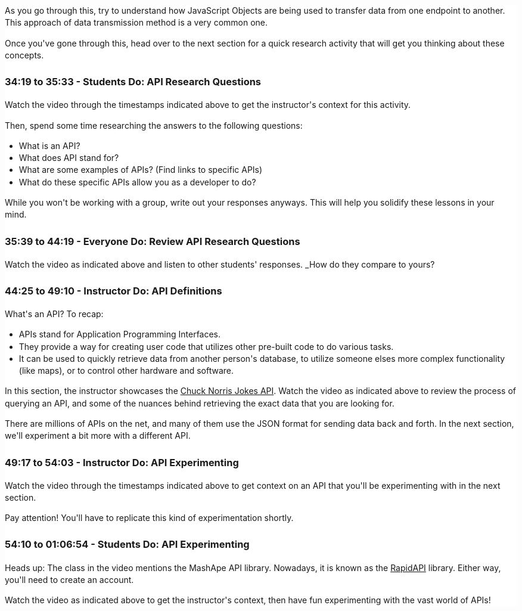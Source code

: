 As you go through this, try to understand how JavaScript Objects are being used to transfer data from one endpoint to another. This approach of data transmission method is a very common one.

Once you've gone through this, head over to the next section for a quick research activity that will get you thinking about these concepts.

### 34:19 to 35:33 - Students Do: API Research Questions 

Watch the video through the timestamps indicated above to get the instructor's context for this activity.

Then, spend some time researching the answers to the following questions:

  - What is an API?
  - What does API stand for?
  - What are some examples of APIs? (Find links to specific APIs)
  - What do these specific APIs allow you as a developer to do?

While you won't be working with a group, write out your responses anyways. This will help you solidify these lessons in your mind.

### 35:39 to 44:19 - Everyone Do: Review API Research Questions

Watch the video as indicated above and listen to other students' responses. _How do they compare to yours?

### 44:25 to 49:10 - Instructor Do: API Definitions 

What's an API? To recap:

  - APIs stand for Application Programming Interfaces. 
  - They provide a way for creating user code that utilizes other pre-built code to do various tasks. 
  - It can be used to quickly retrieve data from another person's database, to utilize someone elses more complex functionality (like maps), or to control other hardware and software.

In this section, the instructor showcases the [Chuck Norris Jokes API](https://api.chucknorris.io/). Watch the video as indicated above to review the process of querying an API, and some of the nuances behind retrieving the exact data that you are looking for.

There are millions of APIs on the net, and many of them use the JSON format for sending data back and forth. In the next section, we'll experiment a bit more with a different API.

### 49:17 to 54:03 - Instructor Do: API Experimenting

Watch the video through the timestamps indicated above to get context on an API that you'll be experimenting with in the next section.

Pay attention! You'll have to replicate this kind of experimentation shortly.

### 54:10 to 01:06:54 - Students Do: API Experimenting

Heads up: The class in the video mentions the MashApe API library. Nowadays, it is known as the [RapidAPI](https://rapidapi.com) library. Either way, you'll need to create an account.

Watch the video as indicated above to get the instructor's context, then have fun experimenting with the vast world of APIs!
